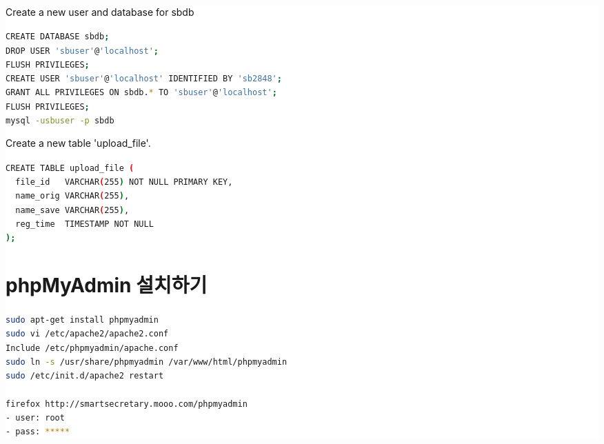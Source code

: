 Create a new user and database for sbdb
```bash
CREATE DATABASE sbdb;
DROP USER 'sbuser'@'localhost';
FLUSH PRIVILEGES;
CREATE USER 'sbuser'@'localhost' IDENTIFIED BY 'sb2848';
GRANT ALL PRIVILEGES ON sbdb.* TO 'sbuser'@'localhost';
FLUSH PRIVILEGES;
mysql -usbuser -p sbdb
```

Create a new table 'upload_file'.
```bash
CREATE TABLE upload_file (
  file_id   VARCHAR(255) NOT NULL PRIMARY KEY,
  name_orig VARCHAR(255),
  name_save VARCHAR(255),
  reg_time  TIMESTAMP NOT NULL
);
```

# phpMyAdmin 설치하기
```bash
sudo apt-get install phpmyadmin
sudo vi /etc/apache2/apache2.conf
Include /etc/phpmyadmin/apache.conf
sudo ln -s /usr/share/phpmyadmin /var/www/html/phpmyadmin
sudo /etc/init.d/apache2 restart

firefox http://smartsecretary.mooo.com/phpmyadmin
- user: root
- pass: *****
```

